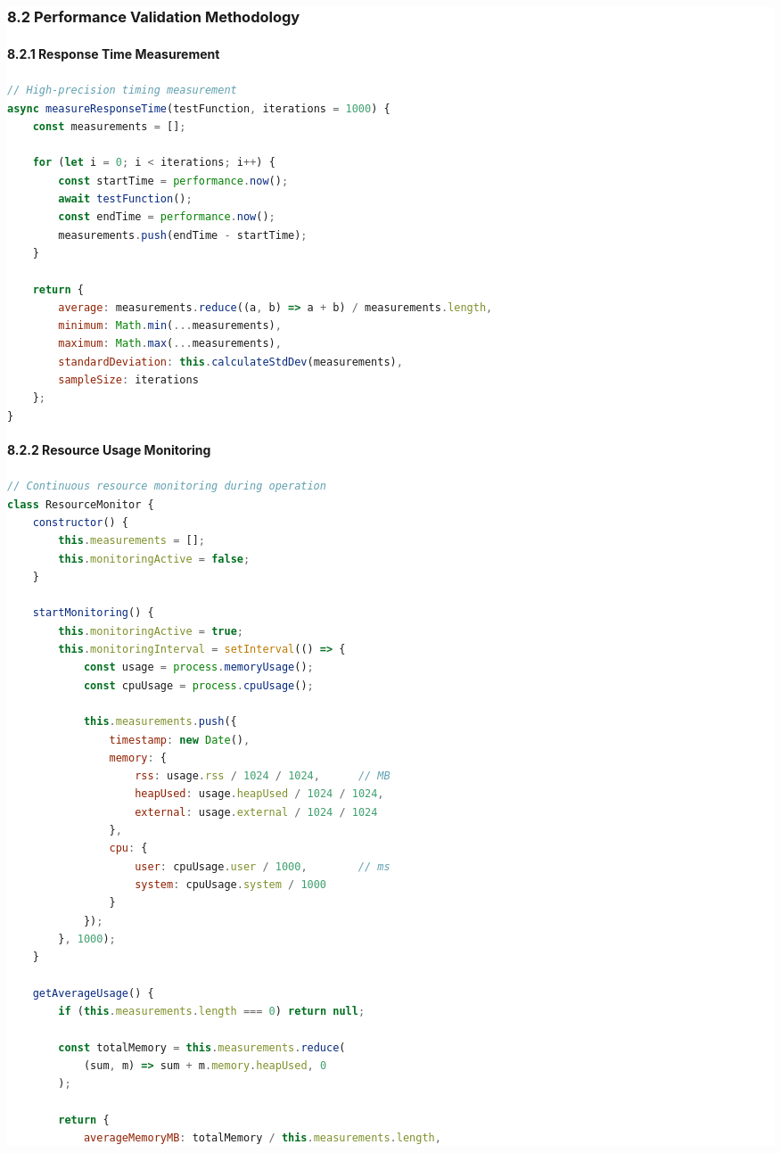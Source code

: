 ### 8.2 Performance Validation Methodology

#### 8.2.1 Response Time Measurement
```javascript
// High-precision timing measurement
async measureResponseTime(testFunction, iterations = 1000) {
    const measurements = [];
    
    for (let i = 0; i < iterations; i++) {
        const startTime = performance.now();
        await testFunction();
        const endTime = performance.now();
        measurements.push(endTime - startTime);
    }
    
    return {
        average: measurements.reduce((a, b) => a + b) / measurements.length,
        minimum: Math.min(...measurements),
        maximum: Math.max(...measurements),
        standardDeviation: this.calculateStdDev(measurements),
        sampleSize: iterations
    };
}
```

#### 8.2.2 Resource Usage Monitoring
```javascript
// Continuous resource monitoring during operation
class ResourceMonitor {
    constructor() {
        this.measurements = [];
        this.monitoringActive = false;
    }
    
    startMonitoring() {
        this.monitoringActive = true;
        this.monitoringInterval = setInterval(() => {
            const usage = process.memoryUsage();
            const cpuUsage = process.cpuUsage();
            
            this.measurements.push({
                timestamp: new Date(),
                memory: {
                    rss: usage.rss / 1024 / 1024,      // MB
                    heapUsed: usage.heapUsed / 1024 / 1024,
                    external: usage.external / 1024 / 1024
                },
                cpu: {
                    user: cpuUsage.user / 1000,        // ms
                    system: cpuUsage.system / 1000
                }
            });
        }, 1000);
    }
    
    getAverageUsage() {
        if (this.measurements.length === 0) return null;
        
        const totalMemory = this.measurements.reduce(
            (sum, m) => sum + m.memory.heapUsed, 0
        );
        
        return {
            averageMemoryMB: totalMemory / this.measurements.length,
```